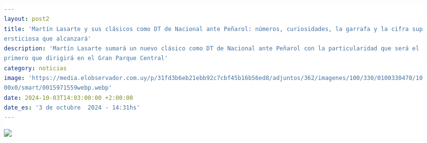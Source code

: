 ```yaml
---
layout: post2
title: 'Martín Lasarte y sus clásicos como DT de Nacional ante Peñarol: números, curiosidades, la garrafa y la cifra supersticiosa que alcanzará'
description: 'Martín Lasarte sumará un nuevo clásico como DT de Nacional ante Peñarol con la particularidad que será el primero que dirigirá en el Gran Parque Central'
category: noticias
image: 'https://media.elobservador.com.uy/p/31fd3b6eb21ebb92c7cbf45b16b56ed8/adjuntos/362/imagenes/100/330/0100330470/1000x0/smart/0015971559webp.webp'
date: 2024-10-03T14:03:00:00 +2:00:00
date_es: '3 de octubre  2024 - 14:31hs'
---
```


<html>
<img style='width: 100%' src='{{ page.image | prepend: base.url }}'>